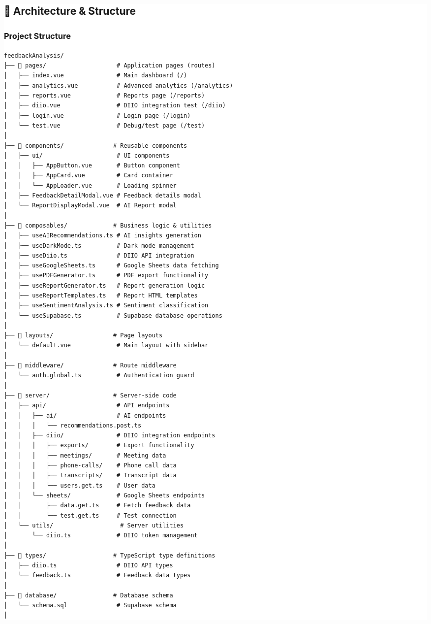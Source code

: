 
## 📁 Architecture & Structure

### Project Structure

```
feedbackAnalysis/
├── 📁 pages/                    # Application pages (routes)
│   ├── index.vue               # Main dashboard (/)
│   ├── analytics.vue           # Advanced analytics (/analytics)
│   ├── reports.vue             # Reports page (/reports)
│   ├── diio.vue                # DIIO integration test (/diio)
│   ├── login.vue               # Login page (/login)
│   └── test.vue                # Debug/test page (/test)
│
├── 📁 components/              # Reusable components
│   ├── ui/                     # UI components
│   │   ├── AppButton.vue       # Button component
│   │   ├── AppCard.vue         # Card container
│   │   └── AppLoader.vue       # Loading spinner
│   ├── FeedbackDetailModal.vue # Feedback details modal
│   └── ReportDisplayModal.vue  # AI Report modal
│
├── 📁 composables/             # Business logic & utilities
│   ├── useAIRecommendations.ts # AI insights generation
│   ├── useDarkMode.ts          # Dark mode management
│   ├── useDiio.ts              # DIIO API integration
│   ├── useGoogleSheets.ts      # Google Sheets data fetching
│   ├── usePDFGenerator.ts      # PDF export functionality
│   ├── useReportGenerator.ts   # Report generation logic
│   ├── useReportTemplates.ts   # Report HTML templates
│   ├── useSentimentAnalysis.ts # Sentiment classification
│   └── useSupabase.ts          # Supabase database operations
│
├── 📁 layouts/                 # Page layouts
│   └── default.vue             # Main layout with sidebar
│
├── 📁 middleware/              # Route middleware
│   └── auth.global.ts          # Authentication guard
│
├── 📁 server/                  # Server-side code
│   ├── api/                    # API endpoints
│   │   ├── ai/                 # AI endpoints
│   │   │   └── recommendations.post.ts
│   │   ├── diio/               # DIIO integration endpoints
│   │   │   ├── exports/        # Export functionality
│   │   │   ├── meetings/       # Meeting data
│   │   │   ├── phone-calls/    # Phone call data
│   │   │   ├── transcripts/    # Transcript data
│   │   │   └── users.get.ts    # User data
│   │   └── sheets/             # Google Sheets endpoints
│   │       ├── data.get.ts     # Fetch feedback data
│   │       └── test.get.ts     # Test connection
│   └── utils/                   # Server utilities
│       └── diio.ts             # DIIO token management
│
├── 📁 types/                   # TypeScript type definitions
│   ├── diio.ts                 # DIIO API types
│   └── feedback.ts             # Feedback data types
│
├── 📁 database/                # Database schema
│   └── schema.sql              # Supabase schema
│
```